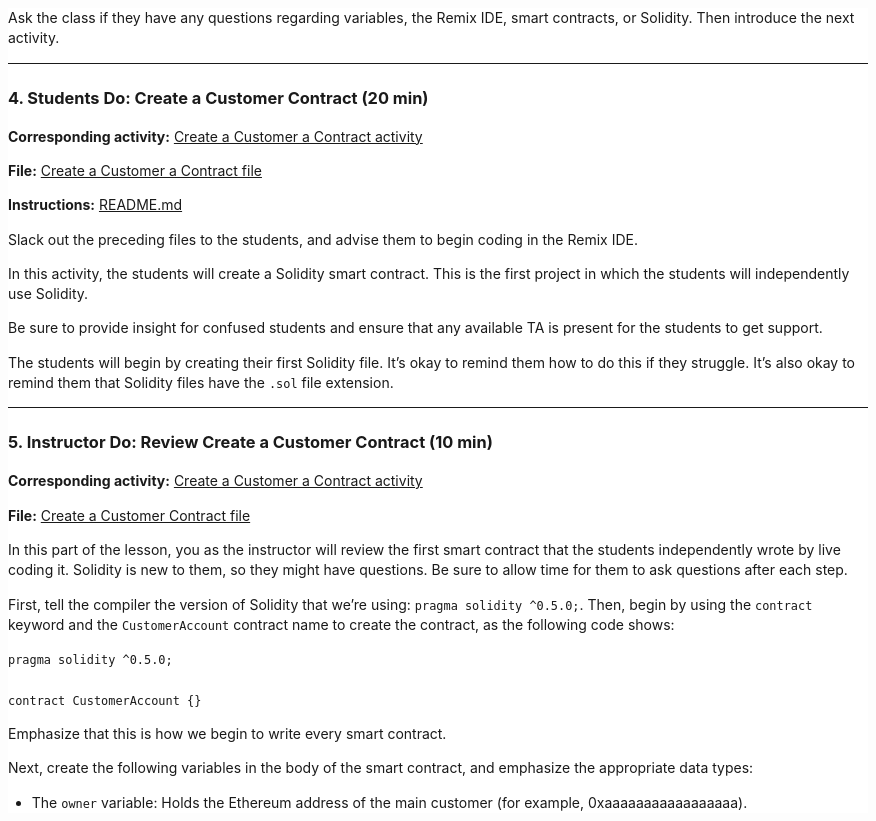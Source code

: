 Ask the class if they have any questions regarding variables, the Remix IDE, smart contracts, or Solidity. Then introduce the next activity.

---

### 4. Students Do: Create a Customer Contract (20 min)

**Corresponding activity:** [Create a Customer a Contract activity](Activities/02-Stu_Create_a_Customer_Contract)

**File:** [Create a Customer a Contract file](Activities/02-Stu_Create_a_Customer_Contract/Unsolved/customer_contract.sol)

**Instructions:** [README.md](Activities/02-Stu_Create_a_Customer_Contract/README.md)

Slack out the preceding files to the students, and advise them to begin coding in the Remix IDE.

In this activity, the students will create a Solidity smart contract. This is the first project in which the students will independently use Solidity.

Be sure to provide insight for confused students and ensure that any available TA is present for the students to get support.

The students will begin by creating their first Solidity file. It’s okay to remind them how to do this if they struggle. It’s also okay to remind them that Solidity files have the `.sol` file extension.

---

### 5. Instructor Do: Review Create a Customer Contract (10 min)

**Corresponding activity:** [Create a Customer a Contract activity](Activities/02-Stu_Create_a_Customer_Contract/)

**File:** [Create a Customer Contract file](Activities/02-Stu_Create_a_Customer_Contract/Solved/customer_contract.sol)

In this part of the lesson, you as the instructor will review the first smart contract that the students independently wrote by live coding it. Solidity is new to them, so they might have questions. Be sure to allow time for them to ask questions after each step.

First, tell the compiler the version of Solidity that we’re using: `pragma solidity ^0.5.0;`. Then, begin by using the `contract` keyword and the `CustomerAccount` contract name to create the contract, as the following code shows:

```solidity
pragma solidity ^0.5.0;

contract CustomerAccount {}
```

Emphasize that this is how we begin to write every smart contract.

Next, create the following variables in the body of the smart contract, and emphasize the appropriate data types:

* The `owner` variable: Holds the Ethereum address of the main customer (for example, 0xaaaaaaaaaaaaaaaaa).
